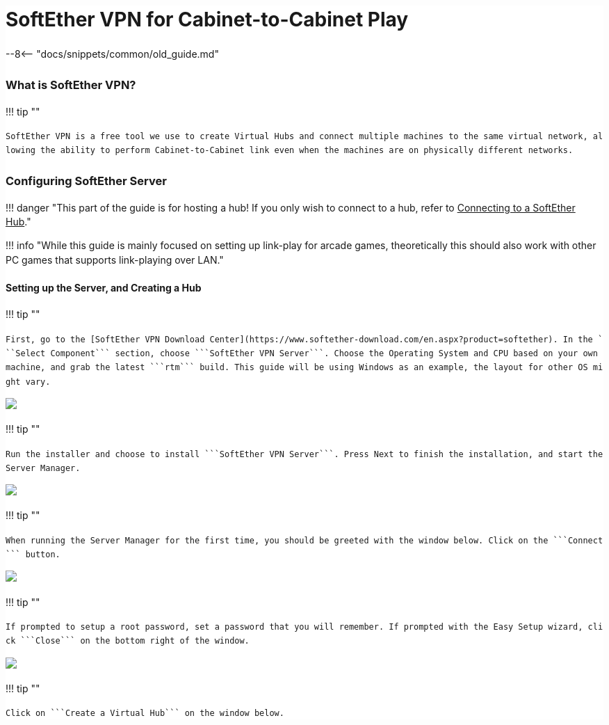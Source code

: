 # SoftEther VPN for Cabinet-to-Cabinet Play

--8<-- "docs/snippets/common/old_guide.md"

### What is SoftEther VPN?

!!! tip ""

    SoftEther VPN is a free tool we use to create Virtual Hubs and connect multiple machines to the same virtual network, allowing the ability to perform Cabinet-to-Cabinet link even when the machines are on physically different networks.

### Configuring SoftEther Server

!!! danger "This part of the guide is for hosting a hub! If you only wish to connect to a hub, refer to [Connecting to a SoftEther Hub](#connecting-to-a-softether-hub)."

!!! info "While this guide is mainly focused on setting up link-play for arcade games, theoretically this should also work with other PC games that supports link-playing over LAN."

#### Setting up the Server, and Creating a Hub

!!! tip ""

    First, go to the [SoftEther VPN Download Center](https://www.softether-download.com/en.aspx?product=softether). In the ```Select Component``` section, choose ```SoftEther VPN Server```. Choose the Operating System and CPU based on your own machine, and grab the latest ```rtm``` build. This guide will be using Windows as an example, the layout for other OS might vary.

<img src="/img/extras/softether/softetherserverdownload.webp">

!!! tip ""

    Run the installer and choose to install ```SoftEther VPN Server```. Press Next to finish the installation, and start the Server Manager.

<img src="/img/extras/softether/serverinstall.webp">

!!! tip ""

    When running the Server Manager for the first time, you should be greeted with the window below. Click on the ```Connect``` button.

<img src="/img/extras/softether/serverfirstboot.webp">

!!! tip ""

    If prompted to setup a root password, set a password that you will remember. If prompted with the Easy Setup wizard, click ```Close``` on the bottom right of the window.

<img src="/img/extras/softether/easysetup.webp">

!!! tip ""

    Click on ```Create a Virtual Hub``` on the window below.
